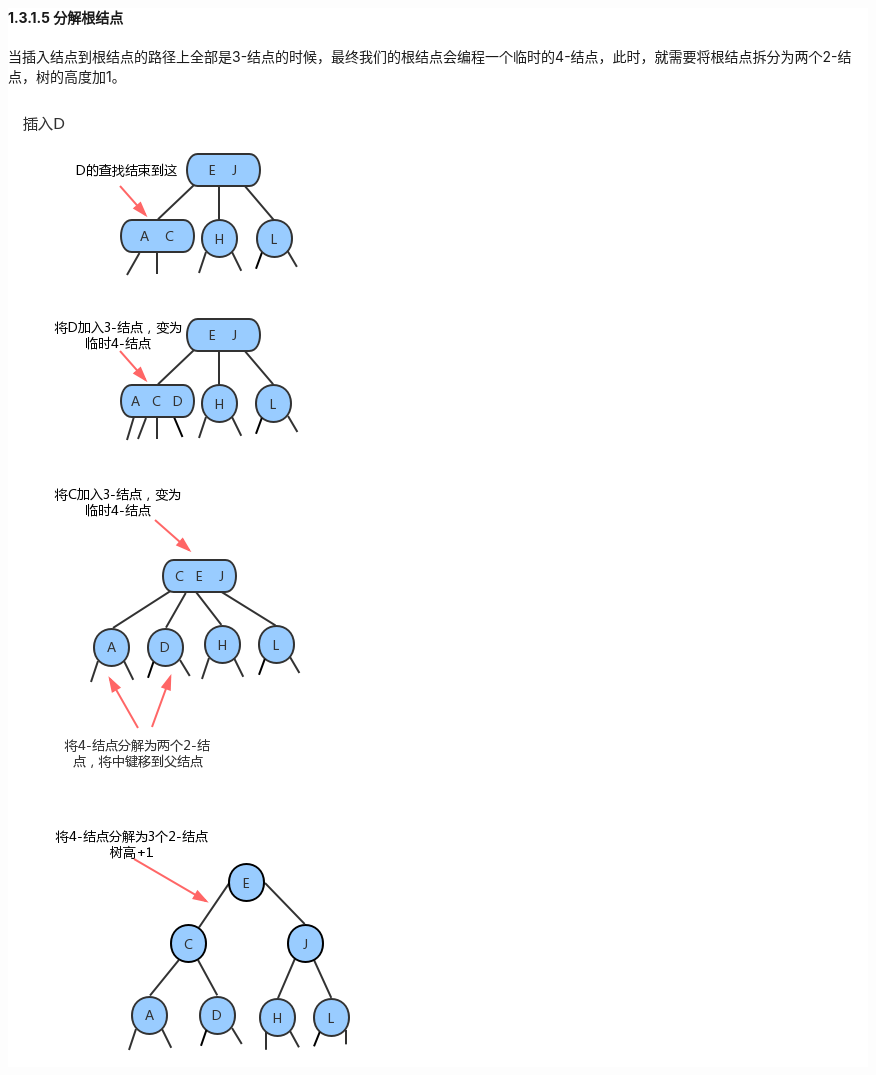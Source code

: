 #### 1.3.1.5 分解根结点

当插入结点到根结点的路径上全部是3-结点的时候，最终我们的根结点会编程一个临时的4-结点，此时，就需要将根结点拆分为两个2-结点，树的高度加1。

![](图片/插入(2-3)5.png)
